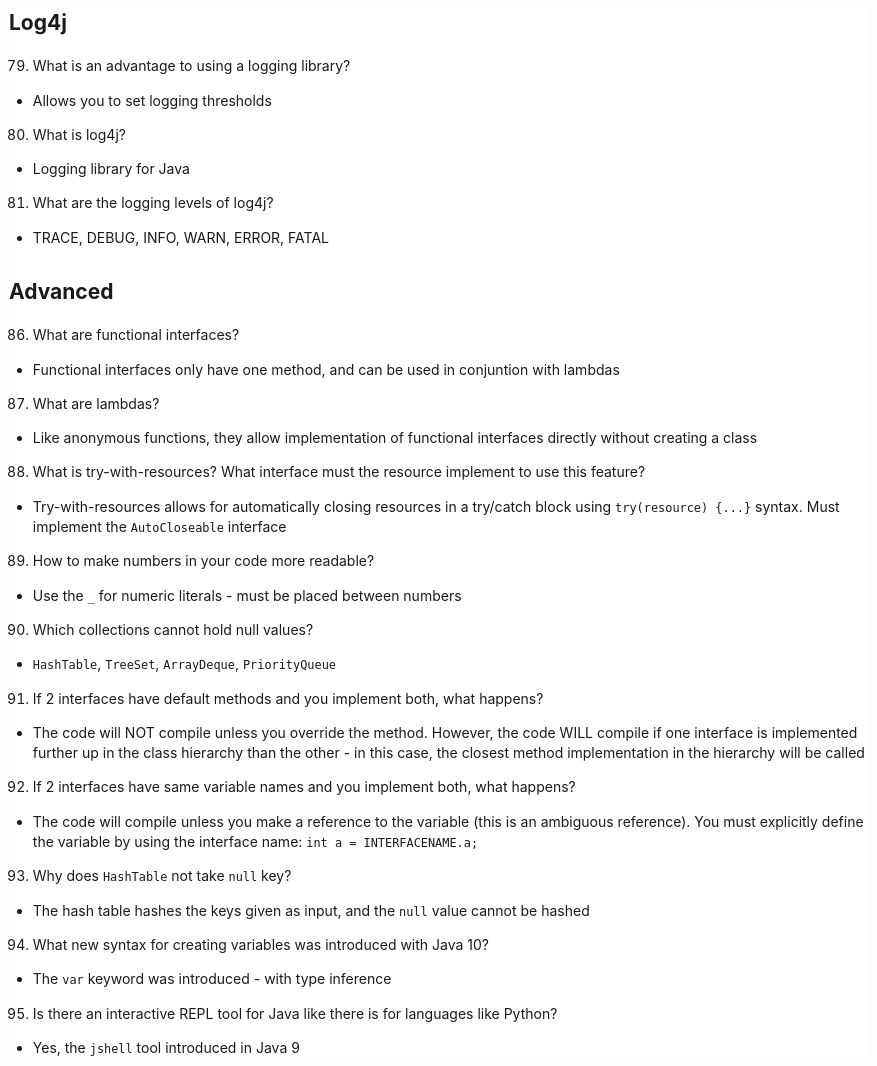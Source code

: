 ## Log4j

79. What is an advantage to using a logging library?

- Allows you to set logging thresholds

80. What is log4j?

- Logging library for Java

81. What are the logging levels of log4j?

- TRACE, DEBUG, INFO, WARN, ERROR, FATAL

## Advanced

86. What are functional interfaces?

- Functional interfaces only have one method, and can be used in conjuntion with lambdas

87. What are lambdas?

- Like anonymous functions, they allow implementation of functional interfaces directly without creating a class

88. What is try-with-resources? What interface must the resource implement to use this feature?

- Try-with-resources allows for automatically closing resources in a try/catch block using `try(resource) {...}` syntax. Must implement the `AutoCloseable` interface

89. How to make numbers in your code more readable?

- Use the `_` for numeric literals - must be placed between numbers

90. Which collections cannot hold null values?

- `HashTable`, `TreeSet`, `ArrayDeque`, `PriorityQueue`

91. If 2 interfaces have default methods and you implement both, what happens?

- The code will NOT compile unless you override the method. However, the code WILL compile if one interface is implemented further up in the class hierarchy than the other - in this case, the closest method implementation in the hierarchy will be called

92. If 2 interfaces have same variable names and you implement both, what happens?

- The code will compile unless you make a reference to the variable (this is an ambiguous reference). You must explicitly define the variable by using the interface name: `int a = INTERFACENAME.a;`

93. Why does `HashTable` not take `null` key?

- The hash table hashes the keys given as input, and the `null` value cannot be hashed

94. What new syntax for creating variables was introduced with Java 10?

- The `var` keyword was introduced - with type inference

95. Is there an interactive REPL tool for Java like there is for languages like Python?

- Yes, the `jshell` tool introduced in Java 9
